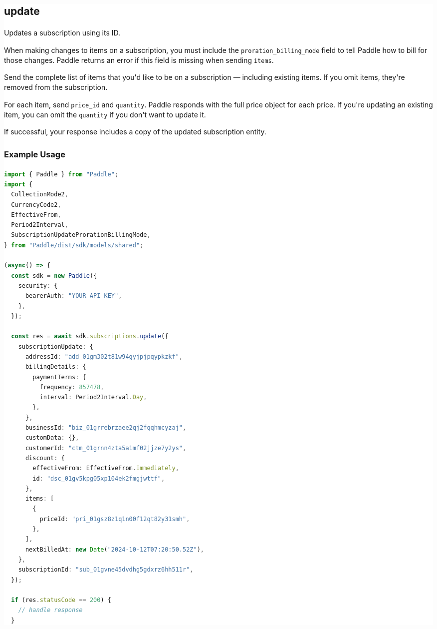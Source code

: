 ## update

Updates a subscription using its ID.

When making changes to items on a subscription, you must include the `proration_billing_mode` field to tell Paddle how to bill for those changes. Paddle returns an error if this field is missing when sending `items`.

Send the complete list of items that you'd like to be on a subscription — including existing items. If you omit items, they're removed from the subscription.

For each item, send `price_id` and `quantity`. Paddle responds with the full price object for each price. If you're updating an existing item, you can omit the `quantity` if you don't want to update it.

If successful, your response includes a copy of the updated subscription entity.

### Example Usage

```typescript
import { Paddle } from "Paddle";
import {
  CollectionMode2,
  CurrencyCode2,
  EffectiveFrom,
  Period2Interval,
  SubscriptionUpdateProrationBillingMode,
} from "Paddle/dist/sdk/models/shared";

(async() => {
  const sdk = new Paddle({
    security: {
      bearerAuth: "YOUR_API_KEY",
    },
  });

  const res = await sdk.subscriptions.update({
    subscriptionUpdate: {
      addressId: "add_01gm302t81w94gyjpjpqypkzkf",
      billingDetails: {
        paymentTerms: {
          frequency: 857478,
          interval: Period2Interval.Day,
        },
      },
      businessId: "biz_01grrebrzaee2qj2fqqhmcyzaj",
      customData: {},
      customerId: "ctm_01grnn4zta5a1mf02jjze7y2ys",
      discount: {
        effectiveFrom: EffectiveFrom.Immediately,
        id: "dsc_01gv5kpg05xp104ek2fmgjwttf",
      },
      items: [
        {
          priceId: "pri_01gsz8z1q1n00f12qt82y31smh",
        },
      ],
      nextBilledAt: new Date("2024-10-12T07:20:50.52Z"),
    },
    subscriptionId: "sub_01gvne45dvdhg5gdxrz6hh511r",
  });

  if (res.statusCode == 200) {
    // handle response
  }
```